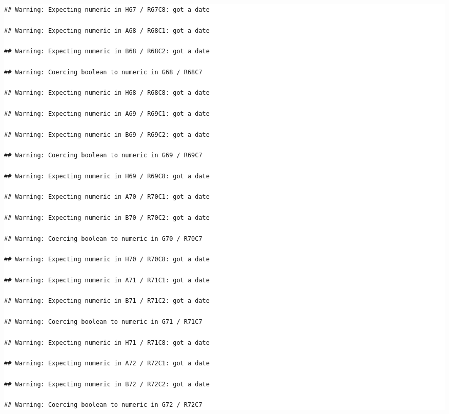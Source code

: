     ## Warning: Expecting numeric in H67 / R67C8: got a date

    ## Warning: Expecting numeric in A68 / R68C1: got a date

    ## Warning: Expecting numeric in B68 / R68C2: got a date

    ## Warning: Coercing boolean to numeric in G68 / R68C7

    ## Warning: Expecting numeric in H68 / R68C8: got a date

    ## Warning: Expecting numeric in A69 / R69C1: got a date

    ## Warning: Expecting numeric in B69 / R69C2: got a date

    ## Warning: Coercing boolean to numeric in G69 / R69C7

    ## Warning: Expecting numeric in H69 / R69C8: got a date

    ## Warning: Expecting numeric in A70 / R70C1: got a date

    ## Warning: Expecting numeric in B70 / R70C2: got a date

    ## Warning: Coercing boolean to numeric in G70 / R70C7

    ## Warning: Expecting numeric in H70 / R70C8: got a date

    ## Warning: Expecting numeric in A71 / R71C1: got a date

    ## Warning: Expecting numeric in B71 / R71C2: got a date

    ## Warning: Coercing boolean to numeric in G71 / R71C7

    ## Warning: Expecting numeric in H71 / R71C8: got a date

    ## Warning: Expecting numeric in A72 / R72C1: got a date

    ## Warning: Expecting numeric in B72 / R72C2: got a date

    ## Warning: Coercing boolean to numeric in G72 / R72C7
